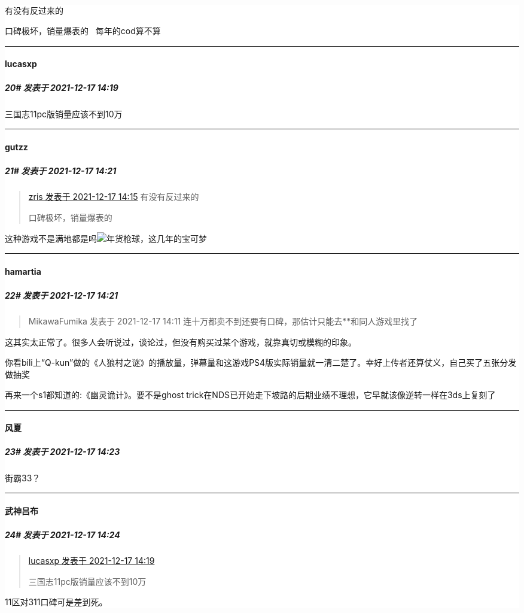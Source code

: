 有没有反过来的

口碑极坏，销量爆表的</blockquote>
  每年的cod算不算

*****

####  lucasxp  
##### 20#       发表于 2021-12-17 14:19

三国志11pc版销量应该不到10万

*****

####  gutzz  
##### 21#       发表于 2021-12-17 14:21

<blockquote><a href="httphttps://bbs.saraba1st.com/2b/forum.php?mod=redirect&amp;goto=findpost&amp;pid=53973623&amp;ptid=2042987" target="_blank">zris 发表于 2021-12-17 14:15</a>
有没有反过来的

口碑极坏，销量爆表的</blockquote>
这种游戏不是满地都是吗<img src="https://static.saraba1st.com/image/smiley/face2017/037.png" referrerpolicy="no-referrer">年货枪球，这几年的宝可梦

*****

####  hamartia  
##### 22#       发表于 2021-12-17 14:21

<blockquote>MikawaFumika 发表于 2021-12-17 14:11
连十万都卖不到还要有口碑，那估计只能去**和同人游戏里找了</blockquote>
这其实太正常了。很多人会听说过，谈论过，但没有购买过某个游戏，就靠真切或模糊的印象。

你看bili上“Q-kun”做的《人狼村之谜》的播放量，弹幕量和这游戏PS4版实际销量就一清二楚了。幸好上传者还算仗义，自己买了五张分发做抽奖

再来一个s1都知道的:《幽灵诡计》。要不是ghost trick在NDS已开始走下坡路的后期业绩不理想，它早就该像逆转一样在3ds上复刻了

*****

####  风夏  
##### 23#       发表于 2021-12-17 14:23

街霸33？

*****

####  武神吕布  
##### 24#       发表于 2021-12-17 14:24

<blockquote><a href="httphttps://bbs.saraba1st.com/2b/forum.php?mod=redirect&amp;goto=findpost&amp;pid=53973698&amp;ptid=2042987" target="_blank">lucasxp 发表于 2021-12-17 14:19</a>

三国志11pc版销量应该不到10万</blockquote>
11区对311口碑可是差到死。
